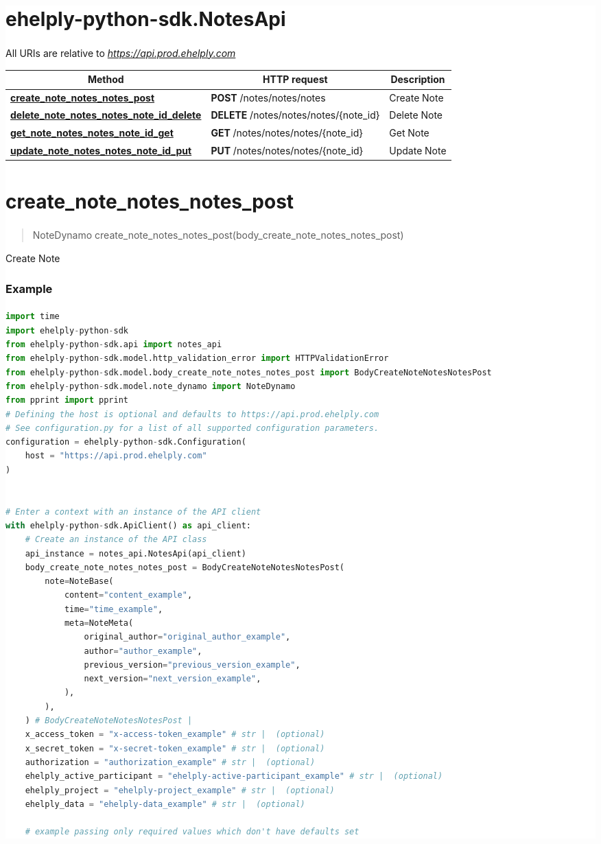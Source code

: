 # ehelply-python-sdk.NotesApi

All URIs are relative to *https://api.prod.ehelply.com*

Method | HTTP request | Description
------------- | ------------- | -------------
[**create_note_notes_notes_post**](NotesApi.md#create_note_notes_notes_post) | **POST** /notes/notes/notes | Create Note
[**delete_note_notes_notes_note_id_delete**](NotesApi.md#delete_note_notes_notes_note_id_delete) | **DELETE** /notes/notes/notes/{note_id} | Delete Note
[**get_note_notes_notes_note_id_get**](NotesApi.md#get_note_notes_notes_note_id_get) | **GET** /notes/notes/notes/{note_id} | Get Note
[**update_note_notes_notes_note_id_put**](NotesApi.md#update_note_notes_notes_note_id_put) | **PUT** /notes/notes/notes/{note_id} | Update Note


# **create_note_notes_notes_post**
> NoteDynamo create_note_notes_notes_post(body_create_note_notes_notes_post)

Create Note

### Example


```python
import time
import ehelply-python-sdk
from ehelply-python-sdk.api import notes_api
from ehelply-python-sdk.model.http_validation_error import HTTPValidationError
from ehelply-python-sdk.model.body_create_note_notes_notes_post import BodyCreateNoteNotesNotesPost
from ehelply-python-sdk.model.note_dynamo import NoteDynamo
from pprint import pprint
# Defining the host is optional and defaults to https://api.prod.ehelply.com
# See configuration.py for a list of all supported configuration parameters.
configuration = ehelply-python-sdk.Configuration(
    host = "https://api.prod.ehelply.com"
)


# Enter a context with an instance of the API client
with ehelply-python-sdk.ApiClient() as api_client:
    # Create an instance of the API class
    api_instance = notes_api.NotesApi(api_client)
    body_create_note_notes_notes_post = BodyCreateNoteNotesNotesPost(
        note=NoteBase(
            content="content_example",
            time="time_example",
            meta=NoteMeta(
                original_author="original_author_example",
                author="author_example",
                previous_version="previous_version_example",
                next_version="next_version_example",
            ),
        ),
    ) # BodyCreateNoteNotesNotesPost | 
    x_access_token = "x-access-token_example" # str |  (optional)
    x_secret_token = "x-secret-token_example" # str |  (optional)
    authorization = "authorization_example" # str |  (optional)
    ehelply_active_participant = "ehelply-active-participant_example" # str |  (optional)
    ehelply_project = "ehelply-project_example" # str |  (optional)
    ehelply_data = "ehelply-data_example" # str |  (optional)

    # example passing only required values which don't have defaults set
```
